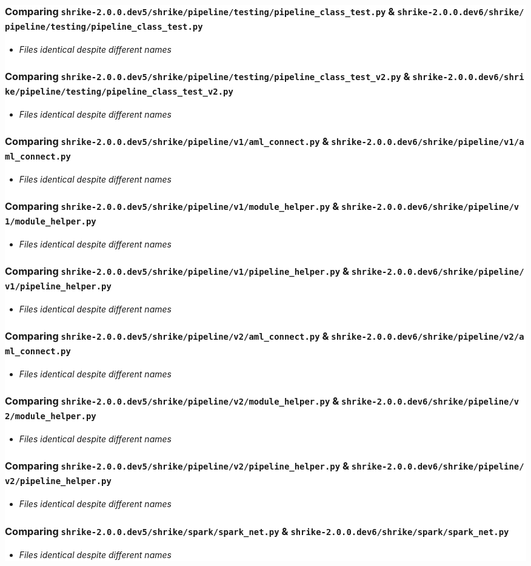 ### Comparing `shrike-2.0.0.dev5/shrike/pipeline/testing/pipeline_class_test.py` & `shrike-2.0.0.dev6/shrike/pipeline/testing/pipeline_class_test.py`

 * *Files identical despite different names*

### Comparing `shrike-2.0.0.dev5/shrike/pipeline/testing/pipeline_class_test_v2.py` & `shrike-2.0.0.dev6/shrike/pipeline/testing/pipeline_class_test_v2.py`

 * *Files identical despite different names*

### Comparing `shrike-2.0.0.dev5/shrike/pipeline/v1/aml_connect.py` & `shrike-2.0.0.dev6/shrike/pipeline/v1/aml_connect.py`

 * *Files identical despite different names*

### Comparing `shrike-2.0.0.dev5/shrike/pipeline/v1/module_helper.py` & `shrike-2.0.0.dev6/shrike/pipeline/v1/module_helper.py`

 * *Files identical despite different names*

### Comparing `shrike-2.0.0.dev5/shrike/pipeline/v1/pipeline_helper.py` & `shrike-2.0.0.dev6/shrike/pipeline/v1/pipeline_helper.py`

 * *Files identical despite different names*

### Comparing `shrike-2.0.0.dev5/shrike/pipeline/v2/aml_connect.py` & `shrike-2.0.0.dev6/shrike/pipeline/v2/aml_connect.py`

 * *Files identical despite different names*

### Comparing `shrike-2.0.0.dev5/shrike/pipeline/v2/module_helper.py` & `shrike-2.0.0.dev6/shrike/pipeline/v2/module_helper.py`

 * *Files identical despite different names*

### Comparing `shrike-2.0.0.dev5/shrike/pipeline/v2/pipeline_helper.py` & `shrike-2.0.0.dev6/shrike/pipeline/v2/pipeline_helper.py`

 * *Files identical despite different names*

### Comparing `shrike-2.0.0.dev5/shrike/spark/spark_net.py` & `shrike-2.0.0.dev6/shrike/spark/spark_net.py`

 * *Files identical despite different names*
